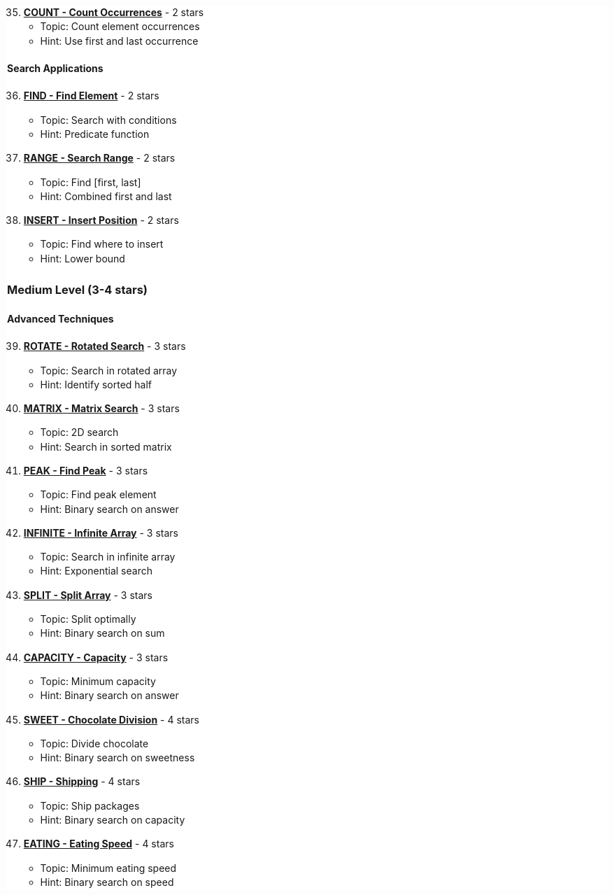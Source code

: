 35. **[COUNT - Count Occurrences](https://www.codechef.com/problems/COUNT)** - 2 stars
    - Topic: Count element occurrences
    - Hint: Use first and last occurrence

#### **Search Applications**
36. **[FIND - Find Element](https://www.codechef.com/problems/FIND)** - 2 stars
    - Topic: Search with conditions
    - Hint: Predicate function

37. **[RANGE - Search Range](https://www.codechef.com/problems/RANGE)** - 2 stars
    - Topic: Find [first, last]
    - Hint: Combined first and last

38. **[INSERT - Insert Position](https://www.codechef.com/problems/INSERT)** - 2 stars
    - Topic: Find where to insert
    - Hint: Lower bound

### **Medium Level (3-4 stars)**

#### **Advanced Techniques**
39. **[ROTATE - Rotated Search](https://www.codechef.com/problems/ROTATE)** - 3 stars
    - Topic: Search in rotated array
    - Hint: Identify sorted half

40. **[MATRIX - Matrix Search](https://www.codechef.com/problems/MATRIX)** - 3 stars
    - Topic: 2D search
    - Hint: Search in sorted matrix

41. **[PEAK - Find Peak](https://www.codechef.com/problems/PEAK)** - 3 stars
    - Topic: Find peak element
    - Hint: Binary search on answer

42. **[INFINITE - Infinite Array](https://www.codechef.com/problems/INFINITE)** - 3 stars
    - Topic: Search in infinite array
    - Hint: Exponential search

43. **[SPLIT - Split Array](https://www.codechef.com/problems/SPLIT)** - 3 stars
    - Topic: Split optimally
    - Hint: Binary search on sum

44. **[CAPACITY - Capacity](https://www.codechef.com/problems/CAPACITY)** - 3 stars
    - Topic: Minimum capacity
    - Hint: Binary search on answer

45. **[SWEET - Chocolate Division](https://www.codechef.com/problems/SWEET)** - 4 stars
    - Topic: Divide chocolate
    - Hint: Binary search on sweetness

46. **[SHIP - Shipping](https://www.codechef.com/problems/SHIP)** - 4 stars
    - Topic: Ship packages
    - Hint: Binary search on capacity

47. **[EATING - Eating Speed](https://www.codechef.com/problems/EATING)** - 4 stars
    - Topic: Minimum eating speed
    - Hint: Binary search on speed
